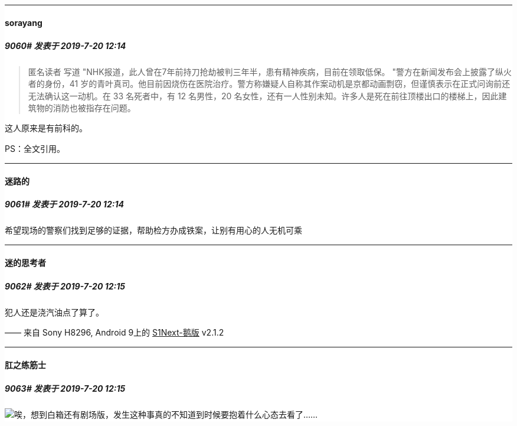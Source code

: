 





*****

####  sorayang  
##### 9060#       发表于 2019-7-20 12:14



<blockquote>匿名读者 写道 "NHK报道，此人曾在7年前持刀抢劫被判三年半，患有精神疾病，目前在领取低保。 "警方在新闻发布会上披露了纵火者的身份，41 岁的青叶真司。他目前因烧伤在医院治疗。警方称嫌疑人自称其作案动机是京都动画剽窃，但谨慎表示在正式问询前还无法确认这一动机。在 33 名死者中，有 12 名男性，20 名女性，还有一人性别未知。许多人是死在前往顶楼出口的楼梯上，因此建筑物的消防也被指存在问题。</blockquote>
这人原来是有前科的。

PS：全文引用。







*****

####  迷路的  
##### 9061#       发表于 2019-7-20 12:14




希望现场的警察们找到足够的证据，帮助检方办成铁案，让别有用心的人无机可乘







*****

####  迷的思考者  
##### 9062#       发表于 2019-7-20 12:15




犯人还是浇汽油点了算了。 

—— 来自 Sony H8296, Android 9上的 [S1Next-鹅版](https://github.com/ykrank/S1-Next/releases) v2.1.2







*****

####  肛之练筋士  
##### 9063#       发表于 2019-7-20 12:15



<img src="https://static.saraba1st.com/image/smiley/face2017/135.png" referrerpolicy="no-referrer">唉，想到白箱还有剧场版，发生这种事真的不知道到时候要抱着什么心态去看了……
